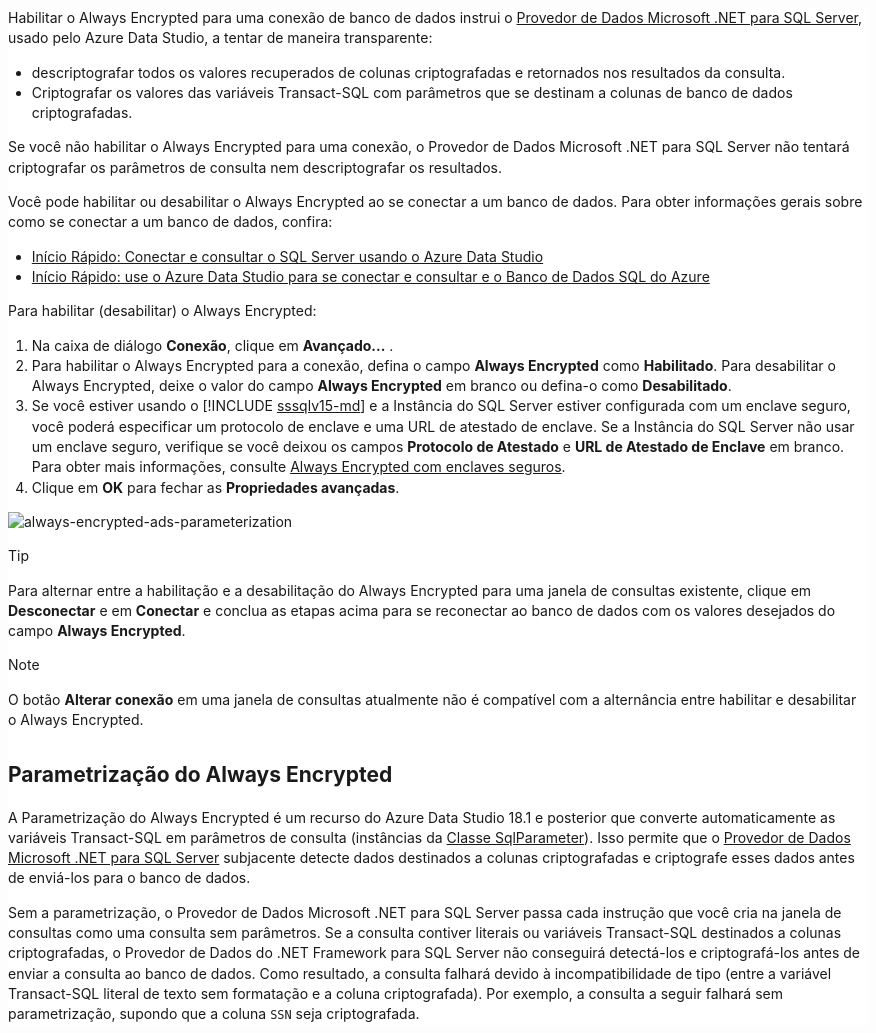 Habilitar o Always Encrypted para uma conexão de banco de dados instrui o [Provedor de Dados Microsoft .NET para SQL Server](../../../connect/ado-net/sql/sqlclient-support-always-encrypted.md), usado pelo Azure Data Studio, a tentar de maneira transparente:   
-   descriptografar todos os valores recuperados de colunas criptografadas e retornados nos resultados da consulta.   
-   Criptografar os valores das variáveis Transact-SQL com parâmetros que se destinam a colunas de banco de dados criptografadas.   

Se você não habilitar o Always Encrypted para uma conexão, o Provedor de Dados Microsoft .NET para SQL Server não tentará criptografar os parâmetros de consulta nem descriptografar os resultados.

Você pode habilitar ou desabilitar o Always Encrypted ao se conectar a um banco de dados. Para obter informações gerais sobre como se conectar a um banco de dados, confira:
- [Início Rápido: Conectar e consultar o SQL Server usando o Azure Data Studio](../../../azure-data-studio/quickstart-sql-server.md)
- [Início Rápido: use o Azure Data Studio para se conectar e consultar e o Banco de Dados SQL do Azure](../../../azure-data-studio/quickstart-sql-database.md)

Para habilitar (desabilitar) o Always Encrypted:
1. Na caixa de diálogo **Conexão**, clique em **Avançado...** .
2. Para habilitar o Always Encrypted para a conexão, defina o campo **Always Encrypted** como **Habilitado**. Para desabilitar o Always Encrypted, deixe o valor do campo **Always Encrypted** em branco ou defina-o como **Desabilitado**.
3. Se você estiver usando o [!INCLUDE [sssqlv15-md](../../../includes/sssqlv15-md.md)] e a Instância do SQL Server estiver configurada com um enclave seguro, você poderá especificar um protocolo de enclave e uma URL de atestado de enclave. Se a Instância do SQL Server não usar um enclave seguro, verifique se você deixou os campos **Protocolo de Atestado** e **URL de Atestado de Enclave** em branco. Para obter mais informações, consulte [Always Encrypted com enclaves seguros](always-encrypted-enclaves.md).
4. Clique em **OK** para fechar as **Propriedades avançadas**.

![always-encrypted-ads-parameterization](../../../relational-databases/security/encryption/media/always-encrypted-ads-connect.gif)

> [!TIP]
> Para alternar entre a habilitação e a desabilitação do Always Encrypted para uma janela de consultas existente, clique em **Desconectar** e em **Conectar** e conclua as etapas acima para se reconectar ao banco de dados com os valores desejados do campo **Always Encrypted**. 

> [!NOTE] 
> O botão **Alterar conexão** em uma janela de consultas atualmente não é compatível com a alternância entre habilitar e desabilitar o Always Encrypted.

## <a name="parameterization-for-always-encrypted"></a>Parametrização do Always Encrypted

A Parametrização do Always Encrypted é um recurso do Azure Data Studio 18.1 e posterior que converte automaticamente as variáveis Transact-SQL em parâmetros de consulta (instâncias da [Classe SqlParameter](https://docs.microsoft.com/dotnet/api/microsoft.data.sqlclient.sqlparameter)). Isso permite que o [Provedor de Dados Microsoft .NET para SQL Server](../../../connect/ado-net/sql/sqlclient-support-always-encrypted.md) subjacente detecte dados destinados a colunas criptografadas e criptografe esses dados antes de enviá-los para o banco de dados.
  
Sem a parametrização, o Provedor de Dados Microsoft .NET para SQL Server passa cada instrução que você cria na janela de consultas como uma consulta sem parâmetros. Se a consulta contiver literais ou variáveis Transact-SQL destinados a colunas criptografadas, o Provedor de Dados do .NET Framework para SQL Server não conseguirá detectá-los e criptografá-los antes de enviar a consulta ao banco de dados. Como resultado, a consulta falhará devido à incompatibilidade de tipo (entre a variável Transact-SQL literal de texto sem formatação e a coluna criptografada). Por exemplo, a consulta a seguir falhará sem parametrização, supondo que a coluna `SSN` seja criptografada.   
